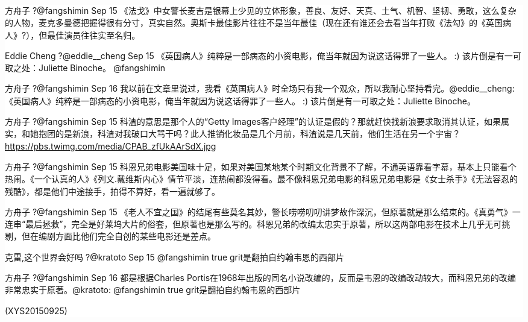 方舟子 ?@fangshimin  Sep 15 《法戈》中女警长麦吉是银幕上少见的立体形象，善良、友好、天真、土气、机智、坚韧、勇敢，这么复杂的人物，麦克多曼德把握得很有分寸，真实自然。奥斯卡最佳影片往往不是当年最佳（现在还有谁还会去看当年打败《法勾》的《英国病人》?），但最佳演员往往实至名归。

Eddie Cheng ?@eddie__cheng  Sep 15 《英国病人》纯粹是一部病态的小资电影，俺当年就因为说这话得罪了一些人。 :) 该片倒是有一可取之处：Juliette Binoche。 @fangshimin

方舟子 ?@fangshimin  Sep 16 我以前在文章里说过，我看《英国病人》时全场只有我一个观众，所以我耐心坚持看完。@eddie__cheng: 《英国病人》纯粹是一部病态的小资电影，俺当年就因为说这话得罪了一些人。 :) 该片倒是有一可取之处：Juliette Binoche。

方舟子 ?@fangshimin  Sep 15 科渣的意思是那个人的“Getty Images客户经理”的认证是假的？那就赶快找新浪要求取消其认证，如果属实，和她抱团的是新浪，科渣对我破口大骂干吗？此人推销化妆品是几个月前，科渣说是几天前，他们生活在另一个宇宙？ https://pbs.twimg.com/media/CPAB_zfUkAArSdX.jpg

方舟子 ?@fangshimin  Sep 15 科恩兄弟电影美国味十足，如果对美国某地某个时期文化背景不了解，不通英语靠看字幕，基本上只能看个热闹。《一个认真的人》《列文.戴维斯内心》情节平淡，连热闹都没得看。最不像科恩兄弟电影的科恩兄弟电影是《女士杀手》《无法容忍的残酷》，都是他们中途接手，拍得不算好，看一遍就够了。

方舟子 ?@fangshimin  Sep 15 《老人不宜之国》的结尾有些莫名其妙，警长唠唠叨叨讲梦故作深沉，但原著就是那么结束的。《真勇气》一连串“最后拯救”，完全是好莱坞大片的俗套，但原著也是那么写的。科恩兄弟的改编太忠实于原著，所以这两部电影在技术上几乎无可挑剔，但在编剧方面比他们完全自创的某些电影还是差点。

克雷,这个世界会好吗 ?@kratoto  Sep 15 @fangshimin true grit是翻拍自约翰韦恩的西部片

方舟子 ?@fangshimin  Sep 16 都是根据Charles Portis在1968年出版的同名小说改编的，反而是韦恩的改编改动较大，而科恩兄弟的改编非常忠实于原著。@kratoto: @fangshimin true grit是翻拍自约翰韦恩的西部片

(XYS20150925)

